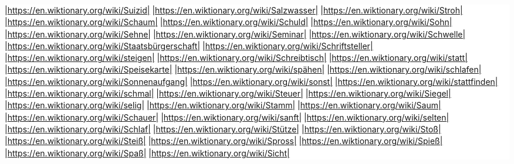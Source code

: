 |https://en.wiktionary.org/wiki/Suizid|
|https://en.wiktionary.org/wiki/Salzwasser|
|https://en.wiktionary.org/wiki/Stroh|
|https://en.wiktionary.org/wiki/Schaum|
|https://en.wiktionary.org/wiki/Schuld|
|https://en.wiktionary.org/wiki/Sohn|
|https://en.wiktionary.org/wiki/Sehne|
|https://en.wiktionary.org/wiki/Seminar|
|https://en.wiktionary.org/wiki/Schwelle|
|https://en.wiktionary.org/wiki/Staatsbürgerschaft|
|https://en.wiktionary.org/wiki/Schriftsteller|
|https://en.wiktionary.org/wiki/steigen|
|https://en.wiktionary.org/wiki/Schreibtisch|
|https://en.wiktionary.org/wiki/statt|
|https://en.wiktionary.org/wiki/Speisekarte|
|https://en.wiktionary.org/wiki/spähen|
|https://en.wiktionary.org/wiki/schlafen|
|https://en.wiktionary.org/wiki/Sonnenaufgang|
|https://en.wiktionary.org/wiki/sonst|
|https://en.wiktionary.org/wiki/stattfinden|
|https://en.wiktionary.org/wiki/schmal|
|https://en.wiktionary.org/wiki/Steuer|
|https://en.wiktionary.org/wiki/Siegel|
|https://en.wiktionary.org/wiki/selig|
|https://en.wiktionary.org/wiki/Stamm|
|https://en.wiktionary.org/wiki/Saum|
|https://en.wiktionary.org/wiki/Schauer|
|https://en.wiktionary.org/wiki/sanft|
|https://en.wiktionary.org/wiki/selten|
|https://en.wiktionary.org/wiki/Schlaf|
|https://en.wiktionary.org/wiki/Stütze|
|https://en.wiktionary.org/wiki/Stoß|
|https://en.wiktionary.org/wiki/Steiß|
|https://en.wiktionary.org/wiki/Spross|
|https://en.wiktionary.org/wiki/Spieß|
|https://en.wiktionary.org/wiki/Spaß|
|https://en.wiktionary.org/wiki/Sicht|